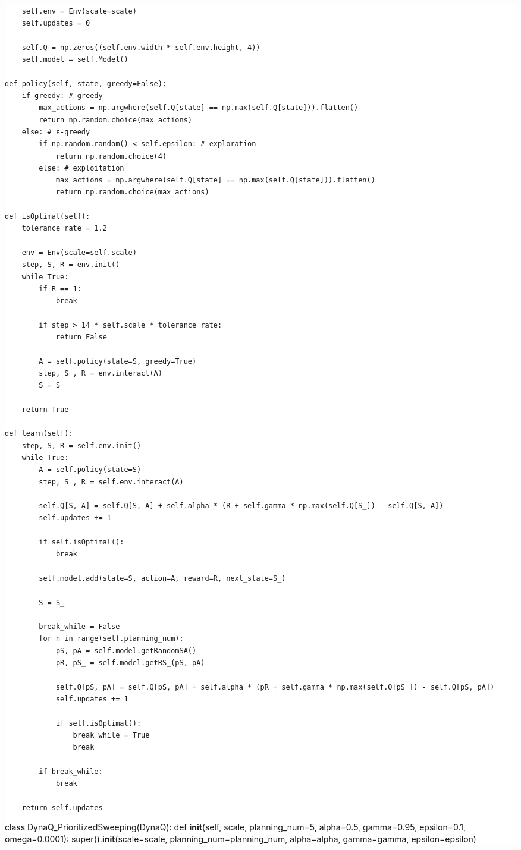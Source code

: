         self.env = Env(scale=scale)
        self.updates = 0
        
        self.Q = np.zeros((self.env.width * self.env.height, 4))
        self.model = self.Model()
    
    def policy(self, state, greedy=False): 
        if greedy: # greedy
            max_actions = np.argwhere(self.Q[state] == np.max(self.Q[state])).flatten()
            return np.random.choice(max_actions)
        else: # ε-greedy
            if np.random.random() < self.epsilon: # exploration
                return np.random.choice(4)
            else: # exploitation
                max_actions = np.argwhere(self.Q[state] == np.max(self.Q[state])).flatten()
                return np.random.choice(max_actions)
    
    def isOptimal(self):
        tolerance_rate = 1.2
        
        env = Env(scale=self.scale)
        step, S, R = env.init()
        while True:
            if R == 1:
                break
            
            if step > 14 * self.scale * tolerance_rate:
                return False
            
            A = self.policy(state=S, greedy=True)
            step, S_, R = env.interact(A)
            S = S_
        
        return True
    
    def learn(self):
        step, S, R = self.env.init()
        while True:
            A = self.policy(state=S)
            step, S_, R = self.env.interact(A)
                
            self.Q[S, A] = self.Q[S, A] + self.alpha * (R + self.gamma * np.max(self.Q[S_]) - self.Q[S, A])
            self.updates += 1
            
            if self.isOptimal():
                break
            
            self.model.add(state=S, action=A, reward=R, next_state=S_)
                
            S = S_
            
            break_while = False
            for n in range(self.planning_num):
                pS, pA = self.model.getRandomSA()
                pR, pS_ = self.model.getRS_(pS, pA)
                
                self.Q[pS, pA] = self.Q[pS, pA] + self.alpha * (pR + self.gamma * np.max(self.Q[pS_]) - self.Q[pS, pA])
                self.updates += 1
                
                if self.isOptimal():
                    break_while = True
                    break
                
            if break_while:
                break
            
        return self.updates

class DynaQ_PrioritizedSweeping(DynaQ):
    def __init__(self, scale, planning_num=5, alpha=0.5, gamma=0.95, epsilon=0.1, omega=0.0001):
        super().__init__(scale=scale, planning_num=planning_num, alpha=alpha, gamma=gamma, epsilon=epsilon)

[^1]: 주사위의 각 눈이 나올 확률은 모두 1/6로 동일하므로 1, 2, 3, 4, 5, 6 중 한 숫자가 완전 무작위로(uniformly) 출력될 것이다.
[^2]: 엄밀히 말하면, 이 설명은 State-space Planning에 대한 설명이다. Planning은 State-space Planning과 Plan-space Planning, 이렇게 두 가지로 크게 구분할 수 있다. Plan-space Planning은 Plan 공간(Plan space)을 (일반적으로 진화적 방법(evolutionary method)을 사용해) 탐색하며 최적의 Plan을 찾는 방법이다(최적의 Plan으로 만들어지는 정책이 최적 정책이 된다). Plan-space Planning은 State-space Planning에 비해 조금 더 유연하다는 장점이 있으나, (RL에서 특히 중점적으로 다루는) 연속적 확률 결정 문제(stochastic sequential decision problem)에는 효율적으로 적용하기 어렵다는 단점이 있다. 따라서 일반적으로 RL에서는 State-space Planning을 사용한다.
[^3]: 모델을 사용하여, 모델이 만들어낸 가짜 경험(simulated experience)을 이용해 에이전트를 학습시키는 것을 Planning이라 한다. 한편 앞에서 배웠던 것처럼, 모델을 사용하지 않고 실제 경험(real experience)을 이용해 에이전트를 학습시키는 것을 Learning이라 한다(비록 한국어로는 둘 다 학습이라 하지만 말이다). 그래서 Model-free Method 버전의 MC Method, TD Method는 각각 MC Learning, TD Learning이라, Model-based Method 버전의 MC Method, TD Method는 MC Planning, TD Planning이라 부른다.
[^4]: 이를 **모델 학습(Model Learning)**이라 한다.
[^5]: 참고로 가짜 경험(simulated experience) 생성을 위해, 시작 상태(starting state)와 행동(action)을 선택해 모델에 입력하는 과정을 **Search Control**이라 한다.
[^6]: 일반적으로 Dyna 알고리즘에서는 (Dyna-Q에서처럼) Direct RL과 Indirect RL에서 동일한 RL Method를 사용한다.
[^7]: 아래 코드에서 Acting, Learning, Planning은 순차적으로(sequentially) 실행되는 것처럼 서술되어 있다. 하지만 이는 설명의 명확성을 위한 것으로, 원래 Dyna 알고리즘에서 Acting, Learning, Planning은 동시에 시행된다. 즉, 환경과 상호작용을 하는 동시에 기존 경험들을 토대로 Learning(Direct RL)을 진행하고, 또 동시에 모델 학습 및 Planning(Indirect RL)을 진행한다. 사실 Planning을 통해 더 좋은 정책(policy)을 빠르게 학습하면 학습할수록 실제 받는 보상의 크기가 커지므로, Planning은 가능한 한 빨리 하는 것이 좋다.
[^8]: 에이전트가 잘 학습되었다는 것은 적은 수의 step을 써서(= 최단경로로) G에 도달했다는 것이다. 
[^9]: 사실 첫 번째 에피소드에서는 모델이 비어있기 때문에, Planning을 했을 때와 안 했을 때의 차이가 없다.
[^10]: Fig.07, Fig.08을 얻을 때는 $n=10$, $\alpha=1.0$, $\gamma=0.9$, $\varepsilon=0.1$, $\kappa=0.001$을 사용했다. Fig.09를 얻을 때는 $n=10$, $\alpha=0.5$, $\gamma=0.9$, $\varepsilon=0.1$, $\kappa=0.01$을 사용했다.
[^11]: 이렇게 해도 수평 구간은 Dyna-Q+가 Dyna-Q보다 더 잘 탈출하는 것을 볼 수 있다.
[^12]: 단 결정론적 환경에서 Prioritized Sweeping은 Sample Update를 사용하므로 이 한계점은 해당사항이 없다. 심지어 결정론적 환경에서는 더 '유용한' 업데이트부터 먼저 처리하기에 가치 함수의 참값에 빠르게 접근할 수 있다.